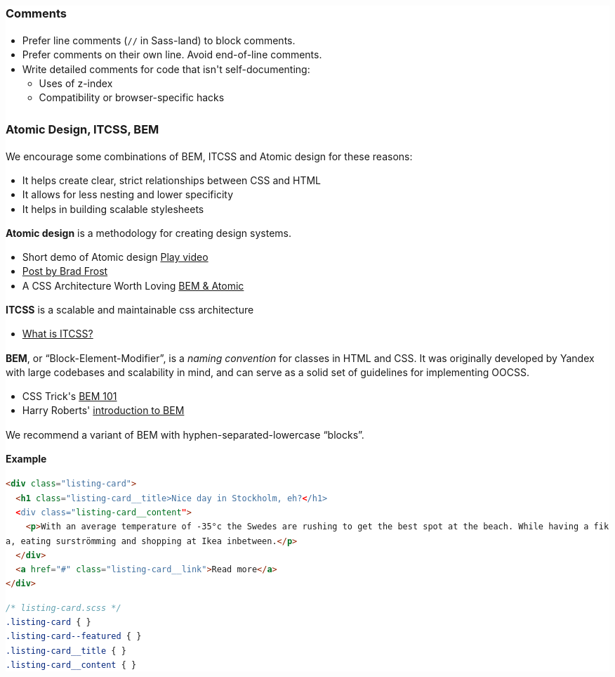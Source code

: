### Comments

* Prefer line comments (`//` in Sass-land) to block comments.
* Prefer comments on their own line. Avoid end-of-line comments.
* Write detailed comments for code that isn't self-documenting:
  - Uses of z-index
  - Compatibility or browser-specific hacks

### Atomic Design, ITCSS, BEM

We encourage some combinations of BEM, ITCSS and Atomic design for these reasons:

  * It helps create clear, strict relationships between CSS and HTML
  * It allows for less nesting and lower specificity
  * It helps in building scalable stylesheets


**Atomic design** is a methodology for creating design systems. 

  * Short demo of Atomic design [Play video](http://patternlab.io/assets/atomic-design.mp4)
  * [Post by Brad Frost](http://bradfrost.com/blog/post/atomic-web-design/)
  * A CSS Architecture Worth Loving [BEM & Atomic](https://www.lullabot.com/articles/bem-atomic-design-a-css-architecture-worth-loving)
  
  
**ITCSS** is a scalable and maintainable css architecture

  * [What is ITCSS?](https://www.xfive.co/blog/itcss-scalable-maintainable-css-architecture/)
  

**BEM**, or “Block-Element-Modifier”, is a _naming convention_ for classes in HTML and CSS. It was originally developed by Yandex with large codebases and scalability in mind, and can serve as a solid set of guidelines for implementing OOCSS.

  * CSS Trick's [BEM 101](https://css-tricks.com/bem-101/)
  * Harry Roberts' [introduction to BEM](http://csswizardry.com/2013/01/mindbemding-getting-your-head-round-bem-syntax/)

We recommend a variant of BEM with hyphen-separated-lowercase “blocks”.

**Example**

```html
<div class="listing-card">
  <h1 class="listing-card__title>Nice day in Stockholm, eh?</h1>
  <div class="listing-card__content">
    <p>With an average temperature of -35°c the Swedes are rushing to get the best spot at the beach. While having a fika, eating surströmming and shopping at Ikea inbetween.</p>
  </div>
  <a href="#" class="listing-card__link">Read more</a>
</div>
```

```css
/* listing-card.scss */
.listing-card { }
.listing-card--featured { }
.listing-card__title { }
.listing-card__content { }
```
